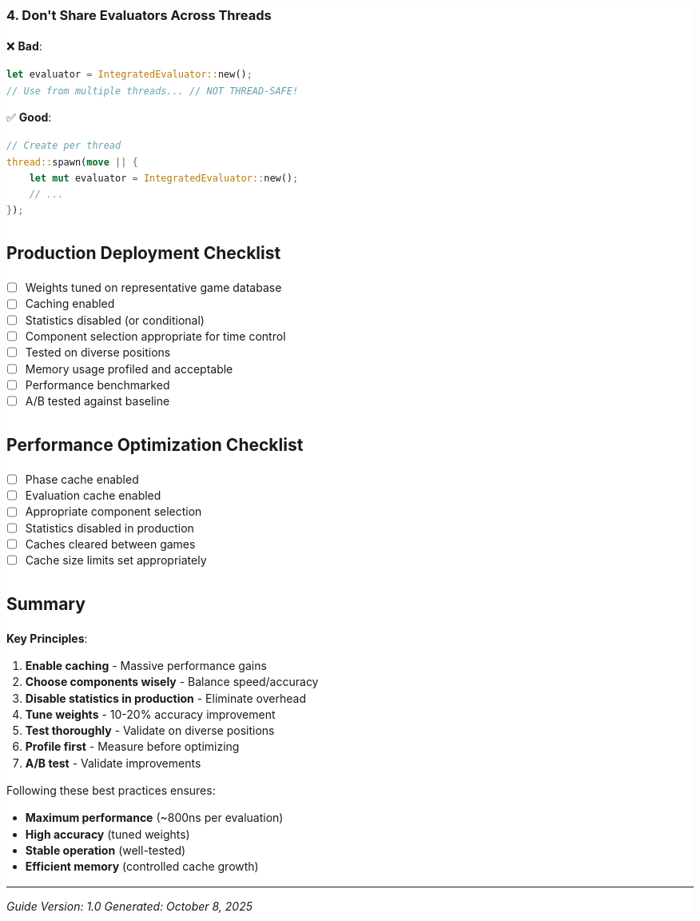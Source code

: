 ### 4. Don't Share Evaluators Across Threads

❌ **Bad**:
```rust
let evaluator = IntegratedEvaluator::new();
// Use from multiple threads... // NOT THREAD-SAFE!
```

✅ **Good**:
```rust
// Create per thread
thread::spawn(move || {
    let mut evaluator = IntegratedEvaluator::new();
    // ...
});
```

## Production Deployment Checklist

- [ ] Weights tuned on representative game database
- [ ] Caching enabled
- [ ] Statistics disabled (or conditional)
- [ ] Component selection appropriate for time control
- [ ] Tested on diverse positions
- [ ] Memory usage profiled and acceptable
- [ ] Performance benchmarked
- [ ] A/B tested against baseline

## Performance Optimization Checklist

- [ ] Phase cache enabled
- [ ] Evaluation cache enabled
- [ ] Appropriate component selection
- [ ] Statistics disabled in production
- [ ] Caches cleared between games
- [ ] Cache size limits set appropriately

## Summary

**Key Principles**:
1. **Enable caching** - Massive performance gains
2. **Choose components wisely** - Balance speed/accuracy
3. **Disable statistics in production** - Eliminate overhead
4. **Tune weights** - 10-20% accuracy improvement
5. **Test thoroughly** - Validate on diverse positions
6. **Profile first** - Measure before optimizing
7. **A/B test** - Validate improvements

Following these best practices ensures:
- **Maximum performance** (~800ns per evaluation)
- **High accuracy** (tuned weights)
- **Stable operation** (well-tested)
- **Efficient memory** (controlled cache growth)

---

*Guide Version: 1.0*
*Generated: October 8, 2025*

